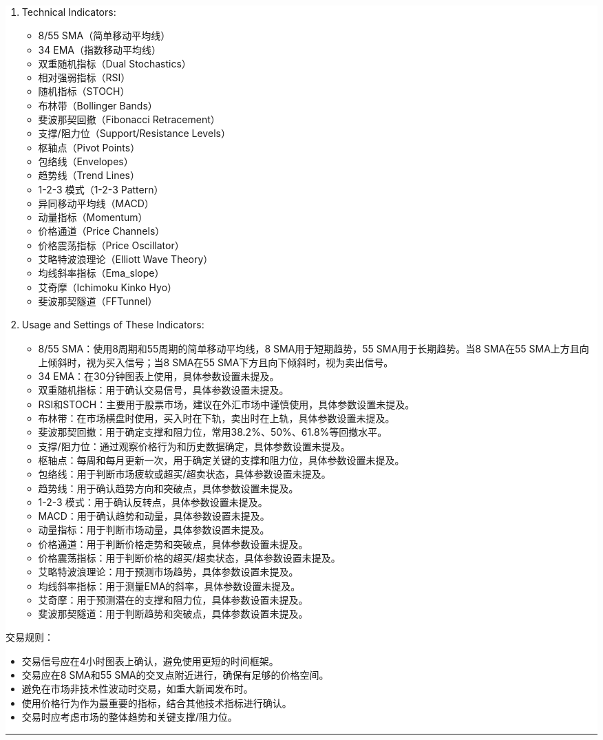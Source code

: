 1. Technical Indicators:
   - 8/55 SMA（简单移动平均线）
   - 34 EMA（指数移动平均线）
   - 双重随机指标（Dual Stochastics）
   - 相对强弱指标（RSI）
   - 随机指标（STOCH）
   - 布林带（Bollinger Bands）
   - 斐波那契回撤（Fibonacci Retracement）
   - 支撑/阻力位（Support/Resistance Levels）
   - 枢轴点（Pivot Points）
   - 包络线（Envelopes）
   - 趋势线（Trend Lines）
   - 1-2-3 模式（1-2-3 Pattern）
   - 异同移动平均线（MACD）
   - 动量指标（Momentum）
   - 价格通道（Price Channels）
   - 价格震荡指标（Price Oscillator）
   - 艾略特波浪理论（Elliott Wave Theory）
   - 均线斜率指标（Ema_slope）
   - 艾奇摩（Ichimoku Kinko Hyo）
   - 斐波那契隧道（FFTunnel）

2. Usage and Settings of These Indicators:
   - 8/55 SMA：使用8周期和55周期的简单移动平均线，8 SMA用于短期趋势，55 SMA用于长期趋势。当8 SMA在55 SMA上方且向上倾斜时，视为买入信号；当8 SMA在55 SMA下方且向下倾斜时，视为卖出信号。
   - 34 EMA：在30分钟图表上使用，具体参数设置未提及。
   - 双重随机指标：用于确认交易信号，具体参数设置未提及。
   - RSI和STOCH：主要用于股票市场，建议在外汇市场中谨慎使用，具体参数设置未提及。
   - 布林带：在市场横盘时使用，买入时在下轨，卖出时在上轨，具体参数设置未提及。
   - 斐波那契回撤：用于确定支撑和阻力位，常用38.2%、50%、61.8%等回撤水平。
   - 支撑/阻力位：通过观察价格行为和历史数据确定，具体参数设置未提及。
   - 枢轴点：每周和每月更新一次，用于确定关键的支撑和阻力位，具体参数设置未提及。
   - 包络线：用于判断市场疲软或超买/超卖状态，具体参数设置未提及。
   - 趋势线：用于确认趋势方向和突破点，具体参数设置未提及。
   - 1-2-3 模式：用于确认反转点，具体参数设置未提及。
   - MACD：用于确认趋势和动量，具体参数设置未提及。
   - 动量指标：用于判断市场动量，具体参数设置未提及。
   - 价格通道：用于判断价格走势和突破点，具体参数设置未提及。
   - 价格震荡指标：用于判断价格的超买/超卖状态，具体参数设置未提及。
   - 艾略特波浪理论：用于预测市场趋势，具体参数设置未提及。
   - 均线斜率指标：用于测量EMA的斜率，具体参数设置未提及。
   - 艾奇摩：用于预测潜在的支撑和阻力位，具体参数设置未提及。
   - 斐波那契隧道：用于判断趋势和突破点，具体参数设置未提及。

交易规则：
   - 交易信号应在4小时图表上确认，避免使用更短的时间框架。
   - 交易应在8 SMA和55 SMA的交叉点附近进行，确保有足够的价格空间。
   - 避免在市场非技术性波动时交易，如重大新闻发布时。
   - 使用价格行为作为最重要的指标，结合其他技术指标进行确认。
   - 交易时应考虑市场的整体趋势和关键支撑/阻力位。
---
